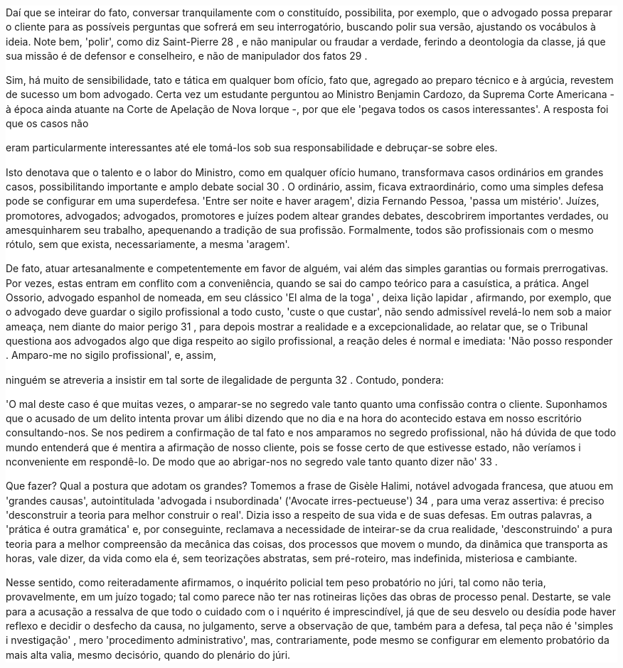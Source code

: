 Daí que se inteirar do fato, conversar tranquilamente com o constituído, possibilita, por exemplo, que o  advogado  possa  preparar  o  cliente  para  as  possíveis  perguntas  que  sofrerá  em  seu  interrogatório, buscando polir sua versão, ajustando os vocábulos à ideia. Note bem, 'polir', como diz Saint-Pierre 28 , e não manipular ou fraudar a verdade, ferindo a deontologia da classe, já que sua missão é de defensor e conselheiro, e não de manipulador dos fatos 29 .

Sim, há muito de sensibilidade, tato e tática em qualquer bom ofício, fato que, agregado ao preparo técnico e à argúcia, revestem de sucesso um bom advogado. Certa vez um estudante perguntou ao Ministro Benjamin Cardozo, da Suprema Corte Americana - à época ainda atuante na Corte de Apelação de Nova Iorque -, por que ele 'pegava todos os casos interessantes'. A resposta foi que os casos não

eram particularmente interessantes até ele tomá-los sob sua responsabilidade e debruçar-se sobre eles.

Isto denotava que o talento e o labor do Ministro, como em qualquer ofício humano, transformava casos  ordinários  em  grandes  casos,  possibilitando  importante  e  amplo  debate  social 30 .  O  ordinário, assim, ficava extraordinário, como uma simples defesa pode se configurar em uma superdefesa. 'Entre ser noite e haver  aragem',  dizia Fernando  Pessoa,  'passa  um  mistério'.  Juízes, promotores, advogados; advogados, promotores e juízes podem altear grandes debates, descobrirem importantes verdades,  ou  amesquinharem  seu  trabalho,  apequenando  a  tradição  de  sua  profissão.  Formalmente, todos são profissionais com o mesmo rótulo, sem que exista, necessariamente, a mesma 'aragem'.

De  fato,  atuar  artesanalmente  e  competentemente  em  favor  de  alguém,  vai  além  das  simples garantias ou formais prerrogativas. Por vezes, estas entram em conflito com a conveniência, quando se sai do campo teórico para a casuística, a prática. Angel Ossorio, advogado espanhol de nomeada, em seu  clássico  'El  alma  de  la  toga' ,  deixa  lição  lapidar ,  afirmando,  por  exemplo,  que  o  advogado  deve guardar o sigilo profissional a todo custo, 'custe o que custar', não sendo admissível revelá-lo nem sob a maior ameaça, nem diante do maior perigo 31 , para depois mostrar a realidade e a excepcionalidade, ao  relatar  que,  se  o  Tribunal  questiona  aos  advogados  algo  que  diga  respeito  ao  sigilo  profissional,  a reação deles é normal e imediata: 'Não posso responder . Amparo-me no sigilo profissional', e, assim,

ninguém se atreveria a insistir em tal sorte de ilegalidade de pergunta 32 . Contudo, pondera:

'O mal deste caso é que muitas vezes, o amparar-se no segredo vale tanto quanto uma confissão contra o cliente. Suponhamos que o acusado de um delito intenta provar um álibi dizendo que no dia e na hora do acontecido estava em nosso escritório consultando-nos. Se nos pedirem a confirmação de tal fato e nos amparamos no segredo profissional, não há dúvida de que todo mundo entenderá que é mentira  a  afirmação  de  nosso  cliente,  pois  se  fosse  certo  de  que  estivesse  estado,  não  veríamos i nconveniente em respondê-lo. De modo que ao abrigar-nos no segredo vale tanto quanto dizer não' 33 .

Que  fazer?  Qual  a  postura  que  adotam  os  grandes?  Tomemos  a  frase  de  Gisèle  Halimi,  notável advogada francesa, que atuou em  'grandes causas', autointitulada 'advogada i nsubordinada' ('Avocate irres-pectueuse') 34 , para uma veraz assertiva: é preciso 'desconstruir a teoria para melhor construir o real'. Dizia isso a respeito de sua vida e de suas defesas. Em outras palavras, a 'prática é outra  gramática'  e,  por  conseguinte,  reclamava  a  necessidade  de  inteirar-se  da  crua  realidade, 'desconstruindo' a pura teoria para a melhor compreensão da mecânica das coisas, dos processos que movem o mundo, da dinâmica que transporta as horas, vale dizer, da vida como ela é, sem teorizações abstratas, sem pré-roteiro, mas indefinida, misteriosa e cambiante.

Nesse sentido, como reiteradamente afirmamos, o inquérito policial tem peso probatório no júri, tal como não teria, provavelmente, em um juízo togado; tal como parece não ter nas rotineiras lições das obras de processo penal. Destarte, se vale para a acusação a ressalva de que todo o cuidado com o i nquérito é imprescindível, já que de seu desvelo ou desídia pode haver reflexo e decidir o desfecho da causa, no julgamento, serve a observação de que, também para a defesa, tal peça não é 'simples i nvestigação' ,  mero  'procedimento  administrativo',  mas,  contrariamente,  pode  mesmo  se  configurar em elemento probatório da mais alta valia, mesmo decisório, quando do plenário do júri.
